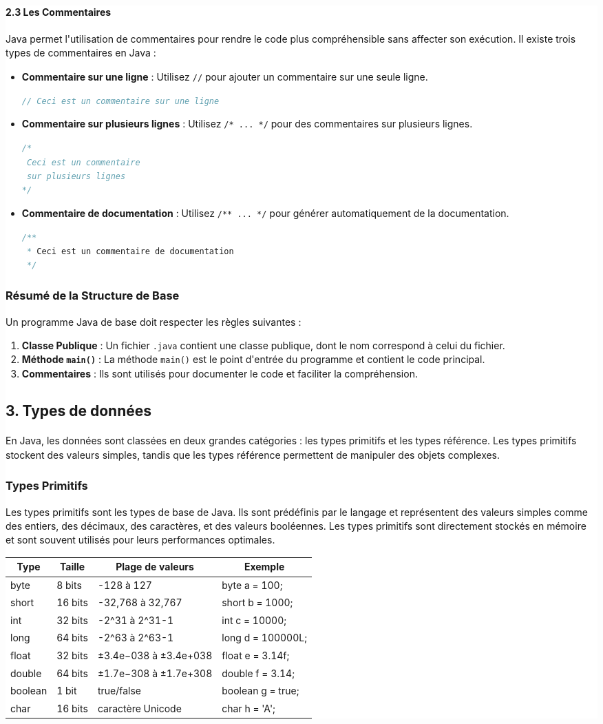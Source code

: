 #### 2.3 Les Commentaires

Java permet l'utilisation de commentaires pour rendre le code plus compréhensible sans affecter son exécution. Il existe trois types de commentaires en Java :
  
- **Commentaire sur une ligne** : Utilisez `//` pour ajouter un commentaire sur une seule ligne.
  ```java
  // Ceci est un commentaire sur une ligne
  ```
  
- **Commentaire sur plusieurs lignes** : Utilisez `/* ... */` pour des commentaires sur plusieurs lignes.
  ```java
  /*
   Ceci est un commentaire
   sur plusieurs lignes
  */
  ```
  
- **Commentaire de documentation** : Utilisez `/** ... */` pour générer automatiquement de la documentation.
  ```java
  /**
   * Ceci est un commentaire de documentation
   */
  ```

### Résumé de la Structure de Base

Un programme Java de base doit respecter les règles suivantes :

1. **Classe Publique** : Un fichier `.java` contient une classe publique, dont le nom correspond à celui du fichier.
2. **Méthode `main()`** : La méthode `main()` est le point d'entrée du programme et contient le code principal.
3. **Commentaires** : Ils sont utilisés pour documenter le code et faciliter la compréhension.


## 3. Types de données

En Java, les données sont classées en deux grandes catégories : les types primitifs et les types référence. Les types primitifs stockent des valeurs simples, tandis que les types référence permettent de manipuler des objets complexes.

### Types Primitifs

Les types primitifs sont les types de base de Java. Ils sont prédéfinis par le langage et représentent des valeurs simples comme des entiers, des décimaux, des caractères, et des valeurs booléennes. Les types primitifs sont directement stockés en mémoire et sont souvent utilisés pour leurs performances optimales.

| Type    | Taille  | Plage de valeurs                               | Exemple             |
|---------|---------|-----------------------------------------------|---------------------|
| byte    | 8 bits  | -128 à 127                                     | byte a = 100;       |
| short   | 16 bits | -32,768 à 32,767                               | short b = 1000;     |
| int     | 32 bits | -2^31 à 2^31-1                                | int c = 10000;      |
| long    | 64 bits | -2^63 à 2^63-1                                | long d = 100000L;   |
| float   | 32 bits | ±3.4e−038 à ±3.4e+038                          | float e = 3.14f;    |
| double  | 64 bits | ±1.7e−308 à ±1.7e+308                          | double f = 3.14;    |
| boolean | 1 bit   | true/false                                     | boolean g = true;   |
| char    | 16 bits | caractère Unicode                              | char h = 'A';       |
